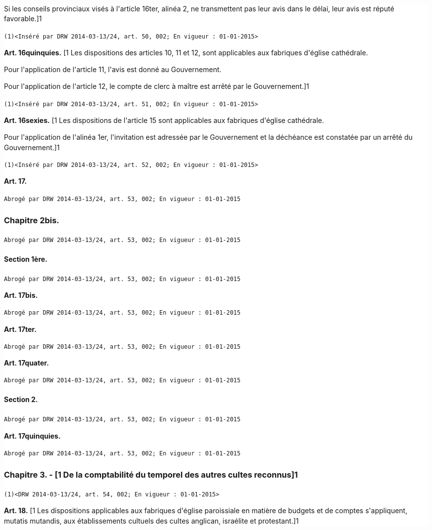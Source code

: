 Si les conseils provinciaux visés à l'article 16ter, alinéa 2, ne transmettent pas leur avis dans le délai, leur avis est réputé favorable.]1

`(1)<Inséré par DRW 2014-03-13/24, art. 50, 002; En vigueur : 01-01-2015>`

**Art. 16quinquies.** [1     Les dispositions des articles 10, 11 et 12, sont applicables aux fabriques d'église cathédrale.

Pour l'application de l'article 11, l'avis est donné au Gouvernement.

Pour l'application de l'article 12, le compte de clerc à maître est arrêté par le Gouvernement.]1

`(1)<Inséré par DRW 2014-03-13/24, art. 51, 002; En vigueur : 01-01-2015>`

**Art. 16sexies.** [1     Les dispositions de l'article 15 sont applicables aux fabriques d'église cathédrale.

Pour l'application de l'alinéa 1er, l'invitation est adressée par le Gouvernement et la déchéance est constatée par un arrêté du Gouvernement.]1

`(1)<Inséré par DRW 2014-03-13/24, art. 52, 002; En vigueur : 01-01-2015>`

**Art. 17.**

`Abrogé par DRW 2014-03-13/24, art. 53, 002; En vigueur : 01-01-2015`

### Chapitre 2bis.

`Abrogé par DRW 2014-03-13/24, art. 53, 002; En vigueur : 01-01-2015`

#### Section 1ère.

`Abrogé par DRW 2014-03-13/24, art. 53, 002; En vigueur : 01-01-2015`

**Art. 17bis.**

`Abrogé par DRW 2014-03-13/24, art. 53, 002; En vigueur : 01-01-2015`

**Art. 17ter.**

`Abrogé par DRW 2014-03-13/24, art. 53, 002; En vigueur : 01-01-2015`

**Art. 17quater.**

`Abrogé par DRW 2014-03-13/24, art. 53, 002; En vigueur : 01-01-2015`

#### Section 2.

`Abrogé par DRW 2014-03-13/24, art. 53, 002; En vigueur : 01-01-2015`

**Art. 17quinquies.**

`Abrogé par DRW 2014-03-13/24, art. 53, 002; En vigueur : 01-01-2015`

### Chapitre 3. - [1 De la comptabilité du temporel des autres cultes reconnus]1

`(1)<DRW 2014-03-13/24, art. 54, 002; En vigueur : 01-01-2015>`

**Art. 18.** [1     Les dispositions applicables aux fabriques d'église paroissiale en matière de budgets et de comptes s'appliquent, mutatis mutandis, aux établissements cultuels des cultes anglican, israélite et protestant.]1
